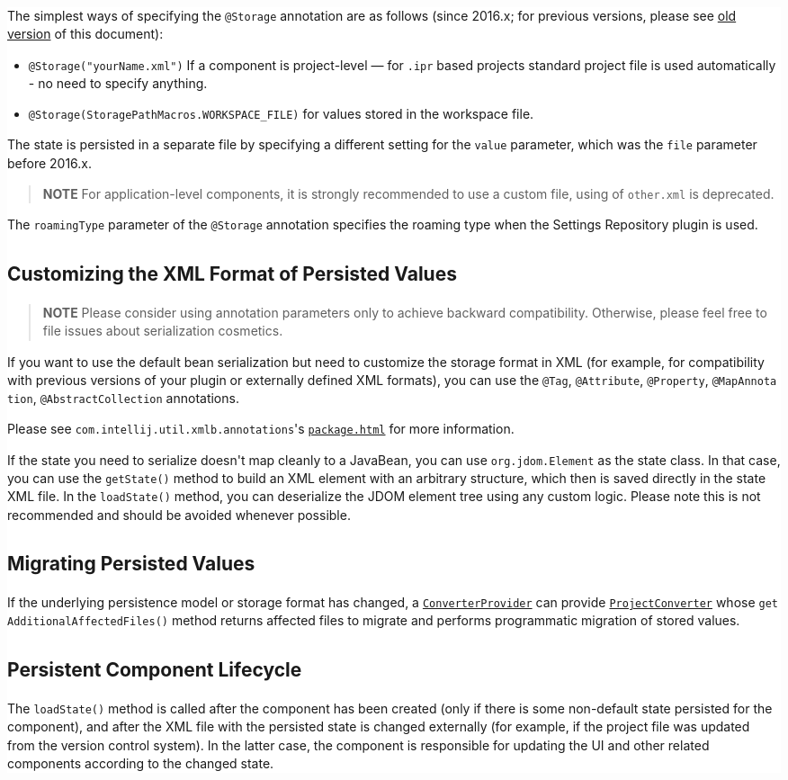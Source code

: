 The simplest ways of specifying the `@Storage` annotation are as follows (since 2016.x; for previous versions, please see [old version](https://github.com/JetBrains/intellij-sdk-docs/blob/5dcb02991cf828a7d4680d125ce56b4c10234146/basics/persisting_state_of_components.md) of this document):

* `@Storage("yourName.xml")` If a component is project-level — for `.ipr` based projects standard project file is used automatically - no need to specify anything.

* `@Storage(StoragePathMacros.WORKSPACE_FILE)` for values stored in the workspace file.

The state is persisted in a separate file by specifying a different setting for the `value` parameter, which was the `file` parameter before 2016.x.

> **NOTE** For application-level components, it is strongly recommended to use a custom file, using of `other.xml` is deprecated.

The `roamingType` parameter of the `@Storage` annotation specifies the roaming type when the Settings Repository plugin is used.

## Customizing the XML Format of Persisted Values

> **NOTE** Please consider using annotation parameters only to achieve backward compatibility.
> Otherwise, please feel free to file issues about serialization cosmetics.

If you want to use the default bean serialization but need to customize the storage format in XML (for example, for compatibility with previous versions of your plugin or externally defined XML formats), you can use the `@Tag`, `@Attribute`, `@Property`, `@MapAnnotation`, `@AbstractCollection` annotations.

Please see `com.intellij.util.xmlb.annotations`'s [`package.html`](upsource:///platform/util/src/com/intellij/util/xmlb/annotations/package.html) for more information.

If the state you need to serialize doesn't map cleanly to a JavaBean, you can use `org.jdom.Element` as the state class.
In that case, you can use the `getState()` method to build an XML element with an arbitrary structure, which then is saved directly in the state XML file.
In the `loadState()` method, you can deserialize the JDOM element tree using any custom logic.
Please note this is not recommended and should be avoided whenever possible.

## Migrating Persisted Values

If the underlying persistence model or storage format has changed, a [`ConverterProvider`](upsource:///platform/lang-impl/src/com/intellij/conversion/ConverterProvider.java) can provide [`ProjectConverter`](upsource:///platform/lang-impl/src/com/intellij/conversion/ProjectConverter.java) whose `getAdditionalAffectedFiles()` method returns affected files to migrate and performs programmatic migration of stored values.

## Persistent Component Lifecycle

The `loadState()` method is called after the component has been created (only if there is some non-default state persisted for the component), and after the XML file with the persisted state is changed externally (for example, if the project file was updated from the version control system).
In the latter case, the component is responsible for updating the UI and other related components according to the changed state.
